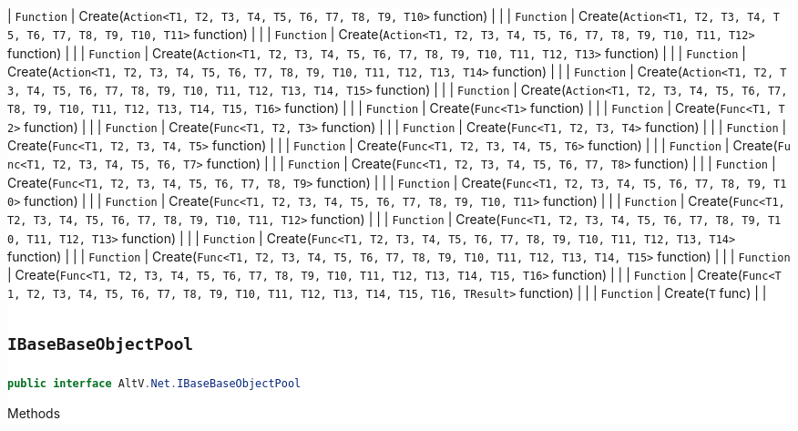 | `Function` | Create(`Action<T1, T2, T3, T4, T5, T6, T7, T8, T9, T10>` function) |  | 
| `Function` | Create(`Action<T1, T2, T3, T4, T5, T6, T7, T8, T9, T10, T11>` function) |  | 
| `Function` | Create(`Action<T1, T2, T3, T4, T5, T6, T7, T8, T9, T10, T11, T12>` function) |  | 
| `Function` | Create(`Action<T1, T2, T3, T4, T5, T6, T7, T8, T9, T10, T11, T12, T13>` function) |  | 
| `Function` | Create(`Action<T1, T2, T3, T4, T5, T6, T7, T8, T9, T10, T11, T12, T13, T14>` function) |  | 
| `Function` | Create(`Action<T1, T2, T3, T4, T5, T6, T7, T8, T9, T10, T11, T12, T13, T14, T15>` function) |  | 
| `Function` | Create(`Action<T1, T2, T3, T4, T5, T6, T7, T8, T9, T10, T11, T12, T13, T14, T15, T16>` function) |  | 
| `Function` | Create(`Func<T1>` function) |  | 
| `Function` | Create(`Func<T1, T2>` function) |  | 
| `Function` | Create(`Func<T1, T2, T3>` function) |  | 
| `Function` | Create(`Func<T1, T2, T3, T4>` function) |  | 
| `Function` | Create(`Func<T1, T2, T3, T4, T5>` function) |  | 
| `Function` | Create(`Func<T1, T2, T3, T4, T5, T6>` function) |  | 
| `Function` | Create(`Func<T1, T2, T3, T4, T5, T6, T7>` function) |  | 
| `Function` | Create(`Func<T1, T2, T3, T4, T5, T6, T7, T8>` function) |  | 
| `Function` | Create(`Func<T1, T2, T3, T4, T5, T6, T7, T8, T9>` function) |  | 
| `Function` | Create(`Func<T1, T2, T3, T4, T5, T6, T7, T8, T9, T10>` function) |  | 
| `Function` | Create(`Func<T1, T2, T3, T4, T5, T6, T7, T8, T9, T10, T11>` function) |  | 
| `Function` | Create(`Func<T1, T2, T3, T4, T5, T6, T7, T8, T9, T10, T11, T12>` function) |  | 
| `Function` | Create(`Func<T1, T2, T3, T4, T5, T6, T7, T8, T9, T10, T11, T12, T13>` function) |  | 
| `Function` | Create(`Func<T1, T2, T3, T4, T5, T6, T7, T8, T9, T10, T11, T12, T13, T14>` function) |  | 
| `Function` | Create(`Func<T1, T2, T3, T4, T5, T6, T7, T8, T9, T10, T11, T12, T13, T14, T15>` function) |  | 
| `Function` | Create(`Func<T1, T2, T3, T4, T5, T6, T7, T8, T9, T10, T11, T12, T13, T14, T15, T16>` function) |  | 
| `Function` | Create(`Func<T1, T2, T3, T4, T5, T6, T7, T8, T9, T10, T11, T12, T13, T14, T15, T16, TResult>` function) |  | 
| `Function` | Create(`T` func) |  | 


## `IBaseBaseObjectPool`

```csharp
public interface AltV.Net.IBaseBaseObjectPool

```

Methods
